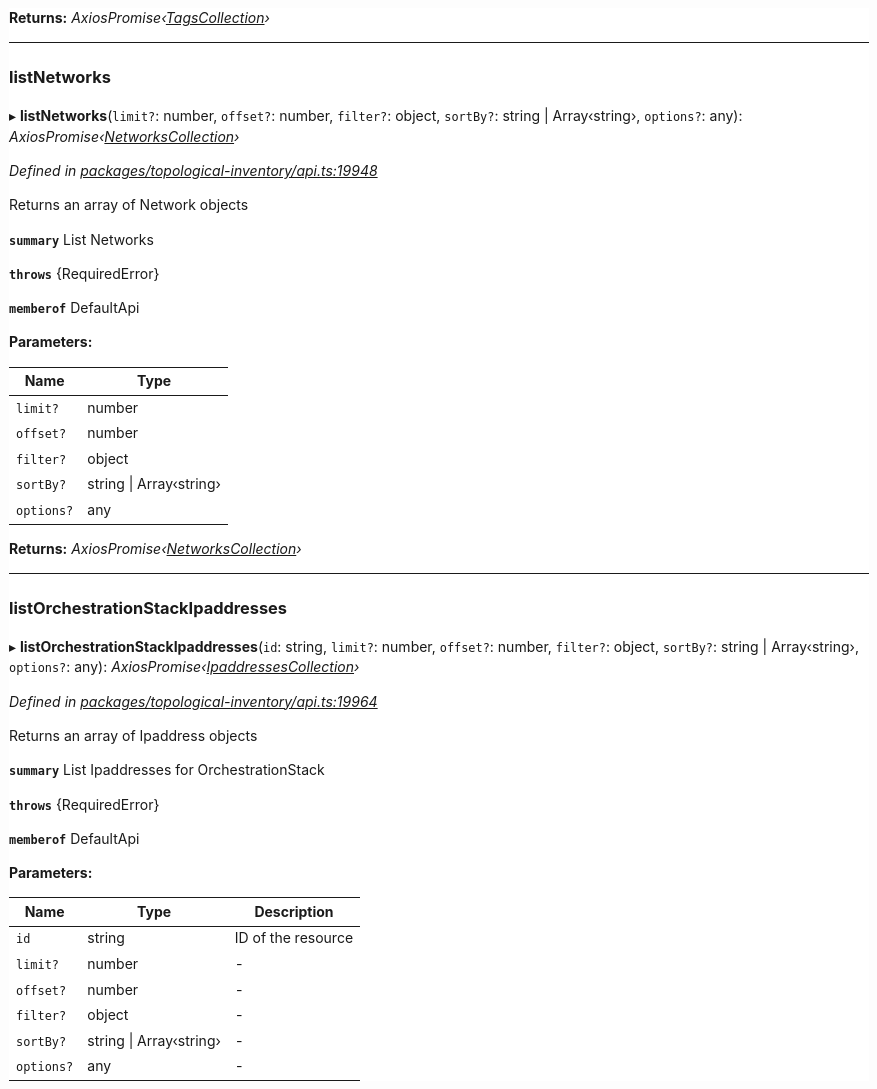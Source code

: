 **Returns:** *AxiosPromise‹[TagsCollection](../interfaces/tagscollection.md)›*

___

###  listNetworks

▸ **listNetworks**(`limit?`: number, `offset?`: number, `filter?`: object, `sortBy?`: string | Array‹string›, `options?`: any): *AxiosPromise‹[NetworksCollection](../interfaces/networkscollection.md)›*

*Defined in [packages/topological-inventory/api.ts:19948](https://github.com/leSamo/javascript-clients/blob/master/packages/topological-inventory/api.ts#L19948)*

Returns an array of Network objects

**`summary`** List Networks

**`throws`** {RequiredError}

**`memberof`** DefaultApi

**Parameters:**

Name | Type |
------ | ------ |
`limit?` | number |
`offset?` | number |
`filter?` | object |
`sortBy?` | string &#124; Array‹string› |
`options?` | any |

**Returns:** *AxiosPromise‹[NetworksCollection](../interfaces/networkscollection.md)›*

___

###  listOrchestrationStackIpaddresses

▸ **listOrchestrationStackIpaddresses**(`id`: string, `limit?`: number, `offset?`: number, `filter?`: object, `sortBy?`: string | Array‹string›, `options?`: any): *AxiosPromise‹[IpaddressesCollection](../interfaces/ipaddressescollection.md)›*

*Defined in [packages/topological-inventory/api.ts:19964](https://github.com/leSamo/javascript-clients/blob/master/packages/topological-inventory/api.ts#L19964)*

Returns an array of Ipaddress objects

**`summary`** List Ipaddresses for OrchestrationStack

**`throws`** {RequiredError}

**`memberof`** DefaultApi

**Parameters:**

Name | Type | Description |
------ | ------ | ------ |
`id` | string | ID of the resource |
`limit?` | number | - |
`offset?` | number | - |
`filter?` | object | - |
`sortBy?` | string &#124; Array‹string› | - |
`options?` | any | - |
